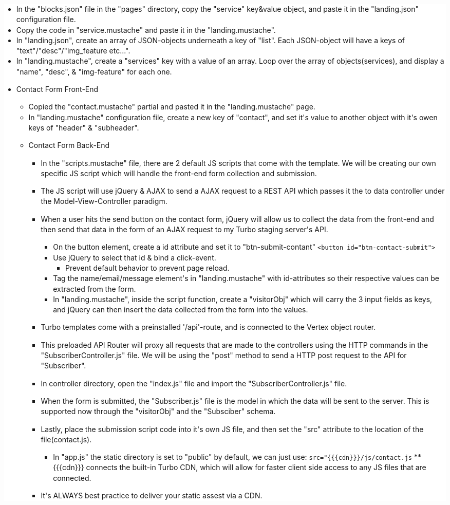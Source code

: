   - In the "blocks.json" file in the "pages" directory, copy the "service" key&value object, and paste it in the "landing.json" configuration file.
  - Copy the code in "service.mustache" and paste it in the "landing.mustache".
  - In "landing.json", create an array of JSON-objects underneath a key of "list". Each JSON-object will have a keys of "text"/"desc"/"img_feature etc...".
  - In "landing.mustache", create a "services" key with a value of an array. Loop over the array of objects(services), and display a "name", "desc", & "img-feature" for each one.

* Contact Form Front-End

  - Copied the "contact.mustache" partial and pasted it in the "landing.mustache" page.
  - In "landing.mustache" configuration file, create a new key of "contact", and set it's value to another object with it's owen keys of "header" & "subheader".

  * Contact Form Back-End

    - In the "scripts.mustache" file, there are 2 default JS scripts that come with the template. We will be creating our own specific JS script which will handle the front-end form collection and submission.
    - The JS script will use jQuery & AJAX to send a AJAX request to a REST API which passes it the to data controller under the Model-View-Controller paradigm.
    - When a user hits the send button on the contact form, jQuery will allow us to collect the data from the front-end and then send that data in the form of an AJAX request to my Turbo staging server's API.

      - On the button element, create a id attribute and set it to "btn-submit-contant"
        `<button id="btn-contact-submit">`
      - Use jQuery to select that id & bind a click-event.
        - Prevent default behavior to prevent page reload.
      - Tag the name/email/message element's in "landing.mustache" with id-attributes so their respective values can be extracted from the form.
      - In "landing.mustache", inside the script function, create a "visitorObj" which will carry the 3 input fields as keys, and jQuery can then insert the data collected from the form into the values.

    - Turbo templates come with a preinstalled '/api'-route, and is connected to the Vertex object router.
    - This preloaded API Router will proxy all requests that are made to the controllers using the HTTP commands in the "SubscriberController.js" file. We will be using the "post" method to send a HTTP post request to the API for "Subscriber".
    - In controller directory, open the "index.js" file and import the "SubscriberController.js" file.
    - When the form is submitted, the "Subscriber.js" file is the model in which the data will be sent to the server. This is supported now through the "visitorObj" and the "Subsciber" schema.

    * Lastly, place the submission script code into it's own JS file, and then set the "src" attribute to the location of the file(contact.js).

      - In "app.js" the static directory is set to "public" by default, we can just use: `src="{{{cdn}}}/js/contact.js`
        \*\* {{{cdn}}} connects the built-in Turbo CDN, which will allow for faster client side access to any JS files that are connected.

    * It's ALWAYS best practice to deliver your static assest via a CDN.